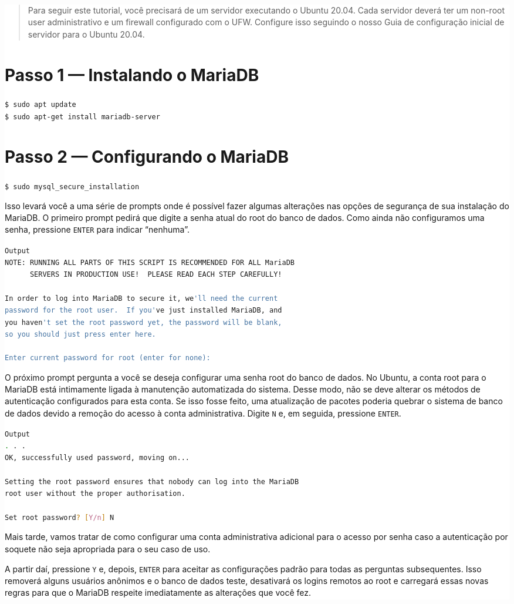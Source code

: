 > Para seguir este tutorial, você precisará de um servidor executando o Ubuntu 20.04. Cada servidor deverá ter um non-root user administrativo e um firewall configurado com o UFW. Configure isso seguindo o nosso Guia de configuração inicial de servidor para o Ubuntu 20.04.

# Passo 1 — Instalando o MariaDB

```bash
$ sudo apt update
$ sudo apt-get install mariadb-server
```

# Passo 2 — Configurando o MariaDB
```bash
$ sudo mysql_secure_installation
```
Isso levará você a uma série de prompts onde é possível fazer algumas alterações nas opções de segurança de sua instalação do MariaDB. O primeiro prompt pedirá que digite a senha atual do root do banco de dados. Como ainda não configuramos uma senha, pressione `ENTER` para indicar “nenhuma”.
```bash
Output
NOTE: RUNNING ALL PARTS OF THIS SCRIPT IS RECOMMENDED FOR ALL MariaDB
      SERVERS IN PRODUCTION USE!  PLEASE READ EACH STEP CAREFULLY!

In order to log into MariaDB to secure it, we'll need the current
password for the root user.  If you've just installed MariaDB, and
you haven't set the root password yet, the password will be blank,
so you should just press enter here.

Enter current password for root (enter for none):
```

O próximo prompt pergunta a você se deseja configurar uma senha root do banco de dados. No Ubuntu, a conta root para o MariaDB está intimamente ligada à manutenção automatizada do sistema. Desse modo, não se deve alterar os métodos de autenticação configurados para esta conta. Se isso fosse feito, uma atualização de pacotes poderia quebrar o sistema de banco de dados devido a remoção do acesso à conta administrativa. Digite `N` e, em seguida, pressione `ENTER`.

```bash
Output
. . .
OK, successfully used password, moving on...

Setting the root password ensures that nobody can log into the MariaDB
root user without the proper authorisation.

Set root password? [Y/n] N
```

Mais tarde, vamos tratar de como configurar uma conta administrativa adicional para o acesso por senha caso a autenticação por soquete não seja apropriada para o seu caso de uso.

A partir daí, pressione `Y` e, depois, `ENTER` para aceitar as configurações padrão para todas as perguntas subsequentes. Isso removerá alguns usuários anônimos e o banco de dados teste, desativará os logins remotos ao root e carregará essas novas regras para que o MariaDB respeite imediatamente as alterações que você fez.
